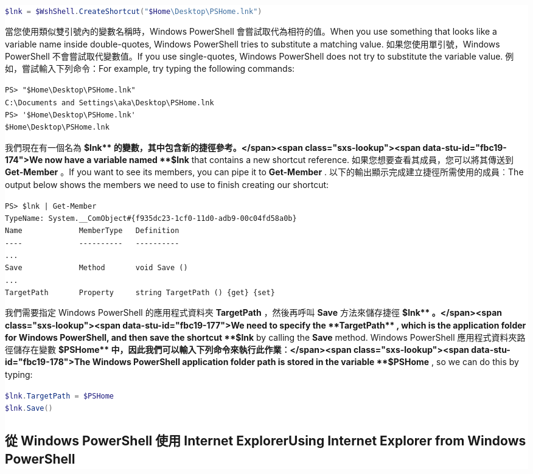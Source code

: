 ```powershell
$lnk = $WshShell.CreateShortcut("$Home\Desktop\PSHome.lnk")
```

<span data-ttu-id="fbc19-171">當您使用類似雙引號內的變數名稱時，Windows PowerShell 會嘗試取代為相符的值。</span><span class="sxs-lookup"><span data-stu-id="fbc19-171">When you use something that looks like a variable name inside double-quotes, Windows PowerShell tries to substitute a matching value.</span></span> <span data-ttu-id="fbc19-172">如果您使用單引號，Windows PowerShell 不會嘗試取代變數值。</span><span class="sxs-lookup"><span data-stu-id="fbc19-172">If you use single-quotes, Windows PowerShell does not try to substitute the variable value.</span></span> <span data-ttu-id="fbc19-173">例如，嘗試輸入下列命令：</span><span class="sxs-lookup"><span data-stu-id="fbc19-173">For example, try typing the following commands:</span></span>

```
PS> "$Home\Desktop\PSHome.lnk"
C:\Documents and Settings\aka\Desktop\PSHome.lnk
PS> '$Home\Desktop\PSHome.lnk'
$Home\Desktop\PSHome.lnk
```

<span data-ttu-id="fbc19-174">我們現在有一個名為 **$lnk** 的變數，其中包含新的捷徑參考。</span><span class="sxs-lookup"><span data-stu-id="fbc19-174">We now have a variable named **$lnk** that contains a new shortcut reference.</span></span> <span data-ttu-id="fbc19-175">如果您想要查看其成員，您可以將其傳送到 **Get-Member** 。</span><span class="sxs-lookup"><span data-stu-id="fbc19-175">If you want to see its members, you can pipe it to **Get-Member** .</span></span> <span data-ttu-id="fbc19-176">以下的輸出顯示完成建立捷徑所需使用的成員︰</span><span class="sxs-lookup"><span data-stu-id="fbc19-176">The output below shows the members we need to use to finish creating our shortcut:</span></span>

```
PS> $lnk | Get-Member
TypeName: System.__ComObject#{f935dc23-1cf0-11d0-adb9-00c04fd58a0b}
Name             MemberType   Definition
----             ----------   ----------
...
Save             Method       void Save ()
...
TargetPath       Property     string TargetPath () {get} {set}
```

<span data-ttu-id="fbc19-177">我們需要指定 Windows PowerShell 的應用程式資料夾 **TargetPath** ，然後再呼叫 **Save** 方法來儲存捷徑 **$lnk** 。</span><span class="sxs-lookup"><span data-stu-id="fbc19-177">We need to specify the **TargetPath** , which is the application folder for Windows PowerShell, and then save the shortcut **$lnk** by calling the **Save** method.</span></span> <span data-ttu-id="fbc19-178">Windows PowerShell 應用程式資料夾路徑儲存在變數 **$PSHome** 中，因此我們可以輸入下列命令來執行此作業︰</span><span class="sxs-lookup"><span data-stu-id="fbc19-178">The Windows PowerShell application folder path is stored in the variable **$PSHome** , so we can do this by typing:</span></span>

```powershell
$lnk.TargetPath = $PSHome
$lnk.Save()
```

## <a name="using-internet-explorer-from-windows-powershell"></a><span data-ttu-id="fbc19-179">從 Windows PowerShell 使用 Internet Explorer</span><span class="sxs-lookup"><span data-stu-id="fbc19-179">Using Internet Explorer from Windows PowerShell</span></span>
